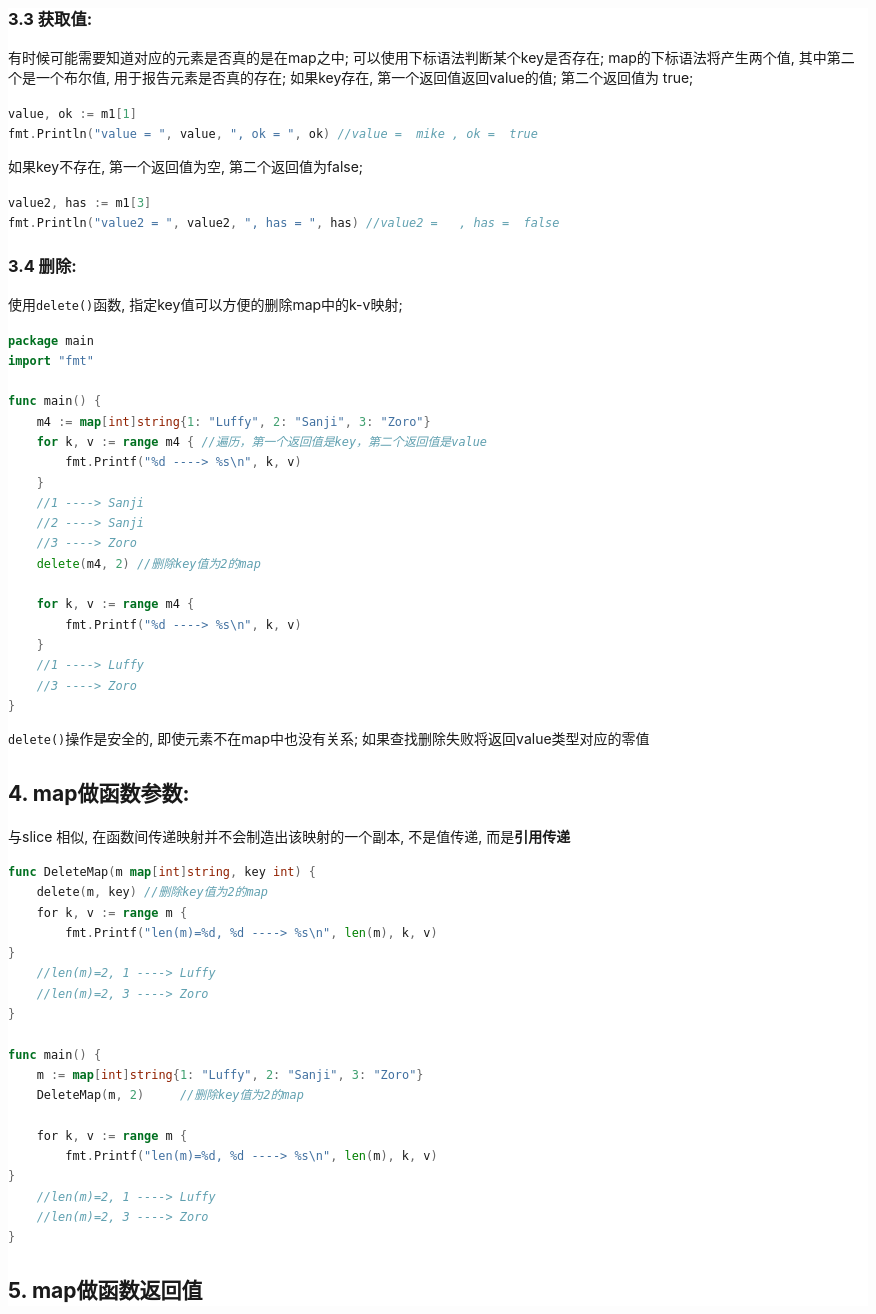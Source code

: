 ### 3.3 获取值:
有时候可能需要知道对应的元素是否真的是在map之中; 可以使用下标语法判断某个key是否存在; map的下标语法将产生两个值, 其中第二个是一个布尔值, 用于报告元素是否真的存在; 
如果key存在, 第一个返回值返回value的值; 第二个返回值为 true;
```go
value, ok := m1[1]
fmt.Println("value = ", value, ", ok = ", ok) //value =  mike , ok =  true
```
如果key不存在, 第一个返回值为空, 第二个返回值为false;
```go
value2, has := m1[3]
fmt.Println("value2 = ", value2, ", has = ", has) //value2 =   , has =  false
```

### 3.4 删除:
使用`delete()`函数, 指定key值可以方便的删除map中的k-v映射;
```go
package main
import "fmt"

func main() {
    m4 := map[int]string{1: "Luffy", 2: "Sanji", 3: "Zoro"}
	for k, v := range m4 { //遍历，第一个返回值是key，第二个返回值是value
		fmt.Printf("%d ----> %s\n", k, v)
	}
	//1 ----> Sanji
	//2 ----> Sanji
	//3 ----> Zoro
	delete(m4, 2) //删除key值为2的map

	for k, v := range m4 {
		fmt.Printf("%d ----> %s\n", k, v)
	}
	//1 ----> Luffy
	//3 ----> Zoro
}
```
`delete()`操作是安全的, 即使元素不在map中也没有关系; 如果查找删除失败将返回value类型对应的零值

## 4. map做函数参数:
与slice 相似, 在函数间传递映射并不会制造出该映射的一个副本, 不是值传递, 而是**引用传递**
```go
func DeleteMap(m map[int]string, key int) {
    delete(m, key) //删除key值为2的map
    for k, v := range m {
        fmt.Printf("len(m)=%d, %d ----> %s\n", len(m), k, v)
}
    //len(m)=2, 1 ----> Luffy
    //len(m)=2, 3 ----> Zoro
}

func main() {
    m := map[int]string{1: "Luffy", 2: "Sanji", 3: "Zoro"}
    DeleteMap(m, 2) 	//删除key值为2的map

    for k, v := range m {
        fmt.Printf("len(m)=%d, %d ----> %s\n", len(m), k, v)
}
    //len(m)=2, 1 ----> Luffy
    //len(m)=2, 3 ----> Zoro
}
```
## 5. map做函数返回值